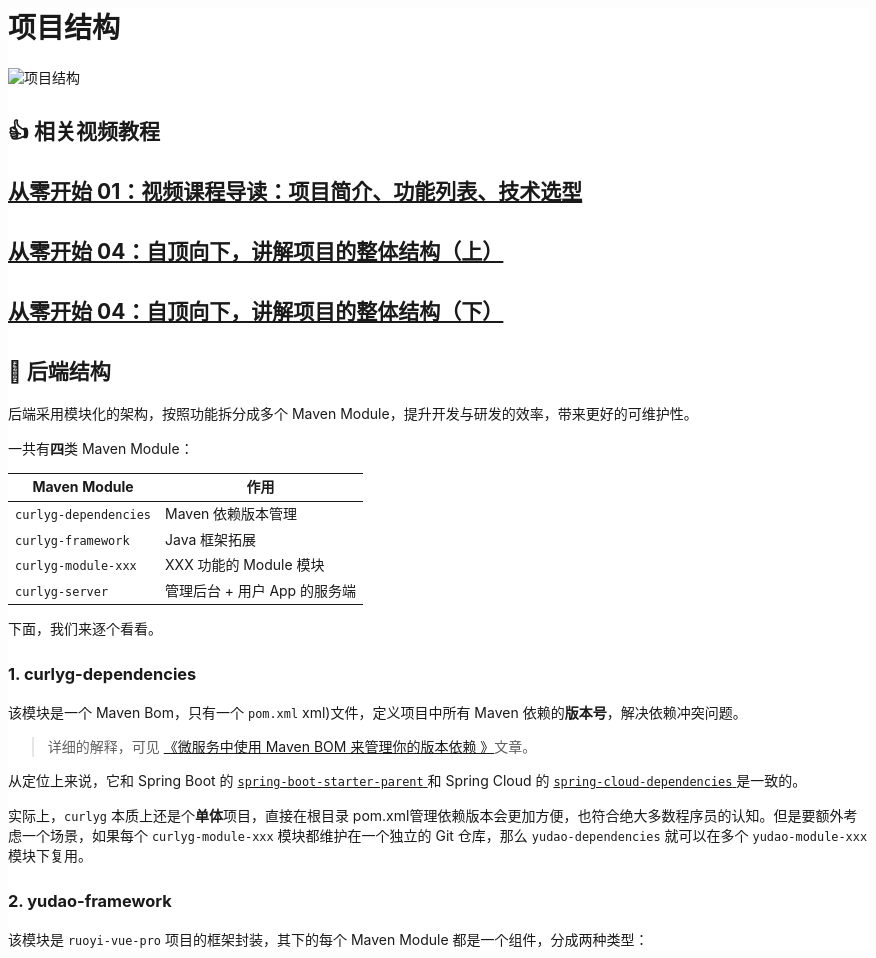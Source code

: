 # 项目结构

![项目结构](https://curleyg-1311489005.cos.ap-shanghai.myqcloud.com/202412131025343.png)

## 👍 相关视频教程

## [从零开始 01：视频课程导读：项目简介、功能列表、技术选型](https://t.zsxq.com/07rbyjM7A)

## [从零开始 04：自顶向下，讲解项目的整体结构（上）](https://t.zsxq.com/07FiIaQr3)

## [从零开始 04：自顶向下，讲解项目的整体结构（下）](https://t.zsxq.com/07yNfE6un)

## 👻 后端结构

后端采用模块化的架构，按照功能拆分成多个 Maven Module，提升开发与研发的效率，带来更好的可维护性。

一共有**四**类 Maven Module：

| Maven Module          | 作用                         |
| --------------------- | ---------------------------- |
| `curlyg-dependencies` | Maven 依赖版本管理           |
| `curlyg-framework`    | Java 框架拓展                |
| `curlyg-module-xxx`   | XXX 功能的 Module 模块       |
| `curlyg-server`       | 管理后台 + 用户 App 的服务端 |

下面，我们来逐个看看。

### 1. curlyg-dependencies

该模块是一个 Maven Bom，只有一个 `pom.xml` xml)文件，定义项目中所有 Maven 依赖的**版本号**，解决依赖冲突问题。

> 详细的解释，可见 [《微服务中使用 Maven BOM 来管理你的版本依赖 》](http://www.iocoder.cn/maven/bom?yudao)文章。

从定位上来说，它和 Spring Boot 的 [`spring-boot-starter-parent` ](https://mvnrepository.com/artifact/org.springframework.boot/spring-boot-starter-parent)和 Spring Cloud 的 [`spring-cloud-dependencies` ](https://mvnrepository.com/artifact/org.springframework.cloud/spring-cloud-dependencies)是一致的。

实际上，`curlyg` 本质上还是个**单体**项目，直接在根目录 pom.xml管理依赖版本会更加方便，也符合绝大多数程序员的认知。但是要额外考虑一个场景，如果每个 `curlyg-module-xxx` 模块都维护在一个独立的 Git 仓库，那么 `yudao-dependencies` 就可以在多个 `yudao-module-xxx` 模块下复用。

### 2. yudao-framework

该模块是 `ruoyi-vue-pro` 项目的框架封装，其下的每个 Maven Module 都是一个组件，分成两种类型：
